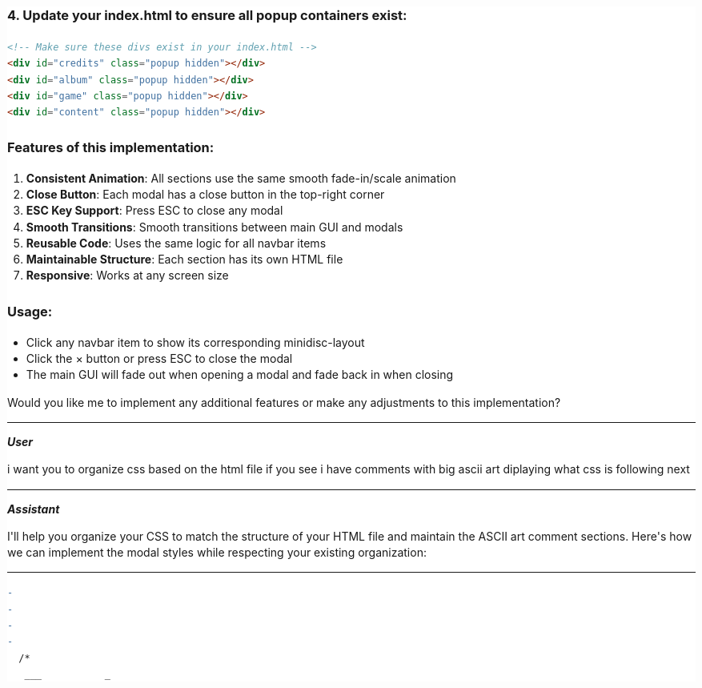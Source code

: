 ### 4. Update your index.html to ensure all popup containers exist:

```html
<!-- Make sure these divs exist in your index.html -->
<div id="credits" class="popup hidden"></div>
<div id="album" class="popup hidden"></div>
<div id="game" class="popup hidden"></div>
<div id="content" class="popup hidden"></div>
```

### Features of this implementation:

1. **Consistent Animation**: All sections use the same smooth fade-in/scale animation
2. **Close Button**: Each modal has a close button in the top-right corner
3. **ESC Key Support**: Press ESC to close any modal
4. **Smooth Transitions**: Smooth transitions between main GUI and modals
5. **Reusable Code**: Uses the same logic for all navbar items
6. **Maintainable Structure**: Each section has its own HTML file
7. **Responsive**: Works at any screen size

### Usage:
- Click any navbar item to show its corresponding minidisc-layout
- Click the × button or press ESC to close the modal
- The main GUI will fade out when opening a modal and fade back in when closing

Would you like me to implement any additional features or make any adjustments to this implementation?

---

_**User**_

i want you to organize css based on the html file if you see i have comments with big ascii art diplaying what css is following next

---

_**Assistant**_

I'll help you organize your CSS to match the structure of your HTML file and maintain the ASCII art comment sections. Here's how we can implement the modal styles while respecting your existing organization:

---

```diff
- 
- 
- 
- 
  /*
   ___           _           
```
